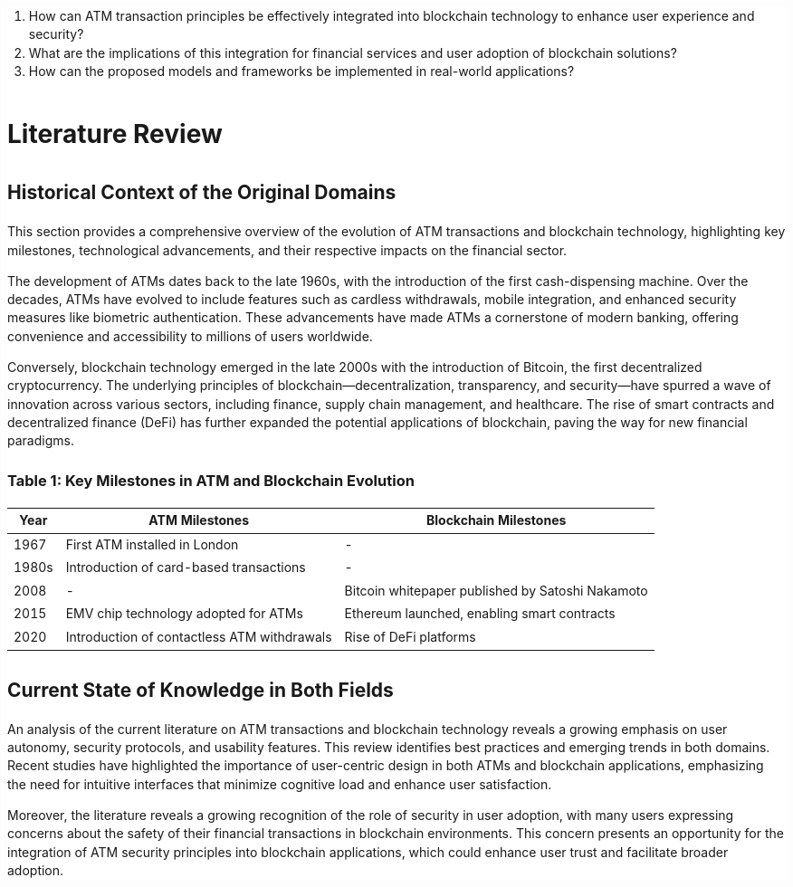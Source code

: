 1. How can ATM transaction principles be effectively integrated into blockchain technology to enhance user experience and security?
2. What are the implications of this integration for financial services and user adoption of blockchain solutions?
3. How can the proposed models and frameworks be implemented in real-world applications?

# Literature Review

## Historical Context of the Original Domains

This section provides a comprehensive overview of the evolution of ATM transactions and blockchain technology, highlighting key milestones, technological advancements, and their respective impacts on the financial sector. 

The development of ATMs dates back to the late 1960s, with the introduction of the first cash-dispensing machine. Over the decades, ATMs have evolved to include features such as cardless withdrawals, mobile integration, and enhanced security measures like biometric authentication. These advancements have made ATMs a cornerstone of modern banking, offering convenience and accessibility to millions of users worldwide.

Conversely, blockchain technology emerged in the late 2000s with the introduction of Bitcoin, the first decentralized cryptocurrency. The underlying principles of blockchain—decentralization, transparency, and security—have spurred a wave of innovation across various sectors, including finance, supply chain management, and healthcare. The rise of smart contracts and decentralized finance (DeFi) has further expanded the potential applications of blockchain, paving the way for new financial paradigms. 

### Table 1: Key Milestones in ATM and Blockchain Evolution

| Year | ATM Milestones | Blockchain Milestones |
|------|----------------|-----------------------|
| 1967 | First ATM installed in London | - |
| 1980s | Introduction of card-based transactions | - |
| 2008 | - | Bitcoin whitepaper published by Satoshi Nakamoto |
| 2015 | EMV chip technology adopted for ATMs | Ethereum launched, enabling smart contracts |
| 2020 | Introduction of contactless ATM withdrawals | Rise of DeFi platforms |

## Current State of Knowledge in Both Fields

An analysis of the current literature on ATM transactions and blockchain technology reveals a growing emphasis on user autonomy, security protocols, and usability features. This review identifies best practices and emerging trends in both domains. Recent studies have highlighted the importance of user-centric design in both ATMs and blockchain applications, emphasizing the need for intuitive interfaces that minimize cognitive load and enhance user satisfaction. 

Moreover, the literature reveals a growing recognition of the role of security in user adoption, with many users expressing concerns about the safety of their financial transactions in blockchain environments. This concern presents an opportunity for the integration of ATM security principles into blockchain applications, which could enhance user trust and facilitate broader adoption.
